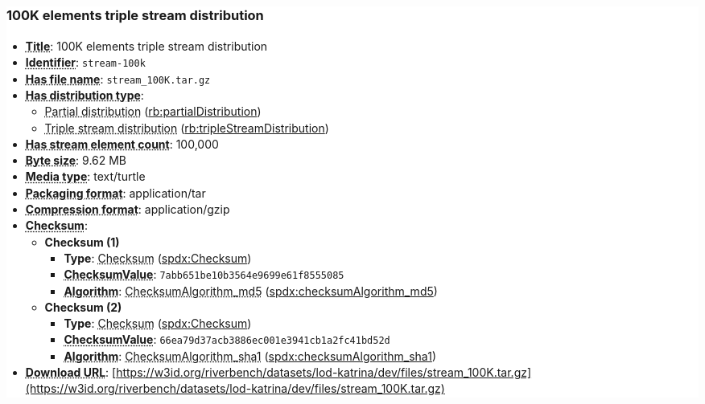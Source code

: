 ### <a name="stream-100k"></a> 100K elements triple stream distribution

- **<abbr title="A name given to the resource.">Title</abbr>**: 100K elements triple stream distribution
- **<abbr title="An unambiguous reference to the resource within a given context.">Identifier</abbr>**: `stream-100k`
- **<abbr title="Canonical file name of this distribution">Has file name</abbr>**: `stream_100K.tar.gz`
- **<abbr title="Indicates the type of RiverBench dataset distribution">Has distribution type</abbr>**: 
    - <abbr title="A partial distribution, including only a subset of the data in the dataset. The rb:hasStreamElementCount property indicates the length of this distribution.">Partial distribution</abbr> ([rb:partialDistribution](https://w3id.org/riverbench/schema/metadata#partialDistribution))
    - <abbr title="The dataset is distributed as a stream of RDF triples.">Triple stream distribution</abbr> ([rb:tripleStreamDistribution](https://w3id.org/riverbench/schema/metadata#tripleStreamDistribution))
- **<abbr title="Number of elements in the stream">Has stream element count</abbr>**: 100,000
- **<abbr title="The size of a distribution in bytes.">Byte size</abbr>**: 9.62 MB
- **<abbr title="The media type of the distribution as defined by IANA">Media type</abbr>**: text/turtle
- **<abbr title="The package format of the distribution in which one or more data files are grouped together, e.g. to enable a set of related files to be downloaded together.">Packaging format</abbr>**: application/tar
- **<abbr title="The compression format of the distribution in which the data is contained in a compressed form, e.g. to reduce the size of the downloadable file.">Compression format</abbr>**: application/gzip
- **<abbr title="The checksum property provides a mechanism that can be used to verify that the contents of a File or Package have not changed.">Checksum</abbr>**: 
    - **Checksum (1)**    
        - **Type**: <abbr title="A Checksum is value that allows the contents of a file to be authenticated. Even small changes to the content of the file will change its checksum. This class allows the results of a variety of checksum and cryptographic message digest algorithms to be represented.">Checksum</abbr> ([spdx:Checksum](http://spdx.org/rdf/terms#Checksum))
        - **<abbr title="The checksumValue property provides a lower case hexidecimal encoded digest value produced using a specific algorithm.">ChecksumValue</abbr>**: `7abb651be10b3564e9699e61f8555085`
        - **<abbr title="Identifies the algorithm used to produce the subject Checksum. Currently, SHA-1 is the only supported algorithm. It is anticipated that other algorithms will be supported at a later time.">Algorithm</abbr>**: <abbr title="Indicates the algorithm used was MD5">ChecksumAlgorithm_md5</abbr> ([spdx:checksumAlgorithm_md5](http://spdx.org/rdf/terms#checksumAlgorithm_md5))
    - **Checksum (2)**    
        - **Type**: <abbr title="A Checksum is value that allows the contents of a file to be authenticated. Even small changes to the content of the file will change its checksum. This class allows the results of a variety of checksum and cryptographic message digest algorithms to be represented.">Checksum</abbr> ([spdx:Checksum](http://spdx.org/rdf/terms#Checksum))
        - **<abbr title="The checksumValue property provides a lower case hexidecimal encoded digest value produced using a specific algorithm.">ChecksumValue</abbr>**: `66ea79d37acb3886ec001e3941cb1a2fc41bd52d`
        - **<abbr title="Identifies the algorithm used to produce the subject Checksum. Currently, SHA-1 is the only supported algorithm. It is anticipated that other algorithms will be supported at a later time.">Algorithm</abbr>**: <abbr title="Indicates the algorithm used was SHA-1">ChecksumAlgorithm_sha1</abbr> ([spdx:checksumAlgorithm_sha1](http://spdx.org/rdf/terms#checksumAlgorithm_sha1))
- **<abbr title="The URL of the downloadable file in a given format. E.g. CSV file or RDF file. The format is indicated by the distribution's dct:format and/or dcat:mediaType.">Download URL</abbr>**: [https://w3id.org/riverbench/datasets/lod-katrina/dev/files/stream_100K.tar.gz](https://w3id.org/riverbench/datasets/lod-katrina/dev/files/stream_100K.tar.gz)

